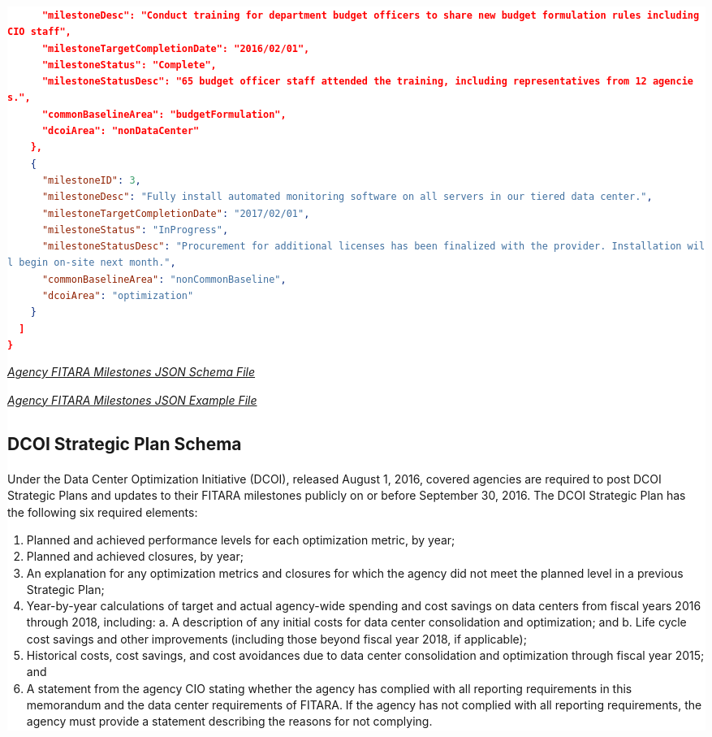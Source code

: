~~~json
      "milestoneDesc": "Conduct training for department budget officers to share new budget formulation rules including CIO staff",
      "milestoneTargetCompletionDate": "2016/02/01",
      "milestoneStatus": "Complete",
      "milestoneStatusDesc": "65 budget officer staff attended the training, including representatives from 12 agencies.",
      "commonBaselineArea": "budgetFormulation",
      "dcoiArea": "nonDataCenter"
    },
    {
      "milestoneID": 3,
      "milestoneDesc": "Fully install automated monitoring software on all servers in our tiered data center.",
      "milestoneTargetCompletionDate": "2017/02/01",
      "milestoneStatus": "InProgress",
      "milestoneStatusDesc": "Procurement for additional licenses has been finalized with the provider. Installation will begin on-site next month.",
      "commonBaselineArea": "nonCommonBaseline",
      "dcoiArea": "optimization"
    }
  ]
}

~~~

*[Agency FITARA Milestones JSON Schema File](https://management.cio.gov/schemaexamples/FITARAmilestones_schema.json)*

*[Agency FITARA Milestones JSON Example File](https://management.cio.gov/schemaexamples/FITARAmilestones_exampleFile.json)*

## DCOI Strategic Plan Schema <a id="DCOI"></a>

Under the Data Center Optimization Initiative (DCOI), released August 1, 2016, covered agencies are required to post DCOI Strategic Plans and updates to their FITARA milestones publicly on or before September 30, 2016.
The DCOI Strategic Plan has the following six required elements:

  1. Planned and achieved performance levels for each optimization metric, by year;
  2. Planned and achieved closures, by year;
  3. An explanation for any optimization metrics and closures for which the agency did not meet the planned level in a previous Strategic Plan;
  4. Year-by-year calculations of target and actual agency-wide spending and cost savings on data centers from fiscal years 2016 through 2018, including:
   a. A description of any initial costs for data center consolidation and optimization; and
  b. Life cycle cost savings and other improvements (including those beyond fiscal year 2018, if applicable);
  5. Historical costs, cost savings, and cost avoidances due to data center consolidation and optimization through fiscal year 2015; and
  6. A statement from the agency CIO stating whether the agency has complied with all reporting requirements in this memorandum and the data center requirements of FITARA. If the agency has not complied with all reporting requirements, the agency must provide a statement describing the reasons for not complying.
